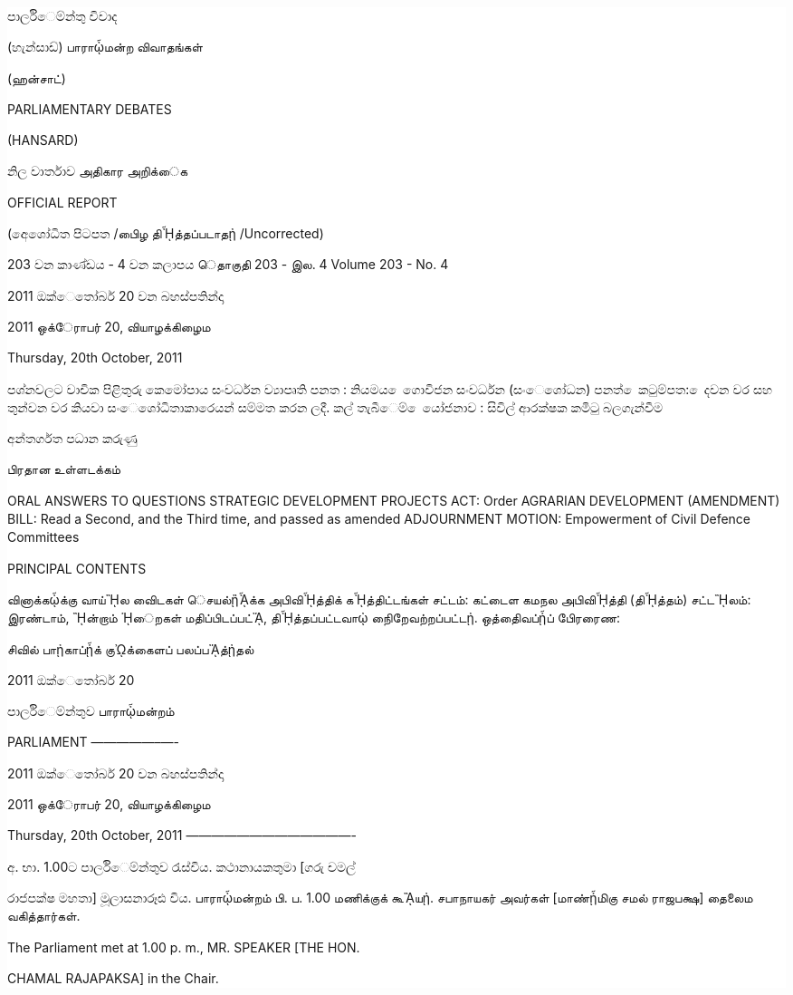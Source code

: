 පාර්ලිෙම්න්තු විවාද

(හැන්සාඩ්) பாராᾦமன்ற விவாதங்கள்

(ஹன்சாட்)

PARLIAMENTARY DEBATES

(HANSARD)

නිල වාර්තාව அதிகார அறிக்ைக

OFFICIAL REPORT

(අෙශෝධිත පිටපත /பிைழ திᾞத்தப்படாதᾐ /Uncorrected)

203 වන කාණ්ඩය - 4 වන කලාපය ெதாகுதி 203 - இல. 4 Volume 203 - No. 4

2011 ඔක්ෙතෝබර් 20 වන බහස්පතින්දා

2011 ஒக்ேராபர் 20, வியாழக்கிழைம

Thursday, 20th October, 2011

පශ්නවලට වාචික පිළිතුරු කෙමෝපාය සංවර්ධන ව්‍යාපෘති පනත : නියමය ෙගොවිජන සංවර්ධන (සංෙශෝධන) පනත් ෙකටුම්පත: ෙදවන වර සහ තුන්වන වර කියවා සංෙශෝධිතාකාරෙයන් සම්මත කරන ලදී. කල් තැබීෙම් ෙයෝජනාව : සිවිල් ආරක්ෂක කමිටු බලගැන්වීම

අන්තර්ගත පධාන කරුණු

பிரதான உள்ளடக்கம்

ORAL ANSWERS TO QUESTIONS STRATEGIC DEVELOPMENT PROJECTS ACT: Order AGRARIAN DEVELOPMENT (AMENDMENT) BILL: Read a Second, and the Third time, and passed as amended ADJOURNMENT MOTION: Empowerment of Civil Defence Committees

PRINCIPAL CONTENTS

வினாக்கᾦக்கு வாய்ᾚல விைடகள் ெசயல்ᾒᾎக்க அபிவிᾞத்திக் கᾞத்திட்டங்கள் சட்டம்: கட்டைள கமநல அபிவிᾞத்தி (திᾞத்தம்) சட்டᾚலம்: இரண்டாம், ᾚன்றாம் ᾙைறகள் மதிப்பிடப்பட்ᾌ, திᾞத்தப்பட்டவாᾠ நிைறேவற்றப்பட்டᾐ. ஒத்திைவப்ᾗப் பிேரரைண:

சிவில் பாᾐகாப்ᾗக் குᾨக்கைளப் பலப்பᾌத்ᾐதல்

2011 ඔක්ෙතෝබර් 20

පාර්ලිෙම්න්තුව பாராᾦமன்றம்

PARLIAMENT —————–—-

2011 ඔක්ෙතෝබර් 20 වන බහස්පතින්දා

2011 ஒக்ேராபர் 20, வியாழக்கிழைம

Thursday, 20th October, 2011 —————————————-

අ. භා. 1.00ට පාර්ලිෙම්න්තුව රැස්විය. කථානායකතුමා [ගරු චමල්

රාජපක්ෂ මහතා] මූලාසනාරූඪ විය. பாராᾦமன்றம் பி. ப. 1.00 மணிக்குக் கூᾊயᾐ. சபாநாயகர் அவர்கள் [மாண்ᾗமிகு சமல் ராஜபக்ஷ] தைலைம வகித்தார்கள்.

The Parliament met at 1.00 p. m., MR. SPEAKER [THE HON.

CHAMAL RAJAPAKSA] in the Chair.
